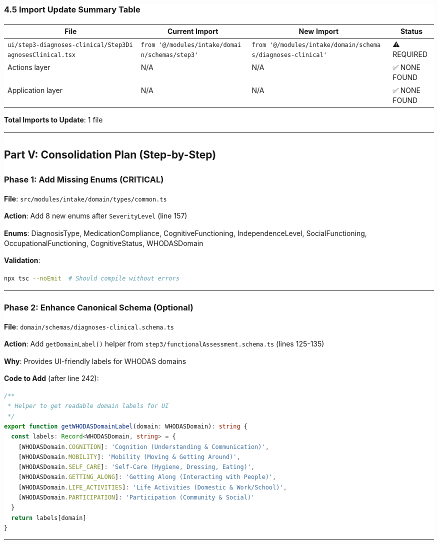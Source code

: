 ### 4.5 Import Update Summary Table

| File | Current Import | New Import | Status |
|------|---------------|-----------|--------|
| `ui/step3-diagnoses-clinical/Step3DiagnosesClinical.tsx` | `from '@/modules/intake/domain/schemas/step3'` | `from '@/modules/intake/domain/schemas/diagnoses-clinical'` | ⚠️ REQUIRED |
| Actions layer | N/A | N/A | ✅ NONE FOUND |
| Application layer | N/A | N/A | ✅ NONE FOUND |

**Total Imports to Update**: 1 file

---

## Part V: Consolidation Plan (Step-by-Step)

### Phase 1: Add Missing Enums (CRITICAL)

**File**: `src/modules/intake/domain/types/common.ts`

**Action**: Add 8 new enums after `SeverityLevel` (line 157)

**Enums**: DiagnosisType, MedicationCompliance, CognitiveFunctioning, IndependenceLevel, SocialFunctioning, OccupationalFunctioning, CognitiveStatus, WHODASDomain

**Validation**:
```bash
npx tsc --noEmit  # Should compile without errors
```

---

### Phase 2: Enhance Canonical Schema (Optional)

**File**: `domain/schemas/diagnoses-clinical.schema.ts`

**Action**: Add `getDomainLabel()` helper from `step3/functionalAssessment.schema.ts` (lines 125-135)

**Why**: Provides UI-friendly labels for WHODAS domains

**Code to Add** (after line 242):
```typescript
/**
 * Helper to get readable domain labels for UI
 */
export function getWHODASDomainLabel(domain: WHODASDomain): string {
  const labels: Record<WHODASDomain, string> = {
    [WHODASDomain.COGNITION]: 'Cognition (Understanding & Communication)',
    [WHODASDomain.MOBILITY]: 'Mobility (Moving & Getting Around)',
    [WHODASDomain.SELF_CARE]: 'Self-Care (Hygiene, Dressing, Eating)',
    [WHODASDomain.GETTING_ALONG]: 'Getting Along (Interacting with People)',
    [WHODASDomain.LIFE_ACTIVITIES]: 'Life Activities (Domestic & Work/School)',
    [WHODASDomain.PARTICIPATION]: 'Participation (Community & Social)'
  }
  return labels[domain]
}
```

---